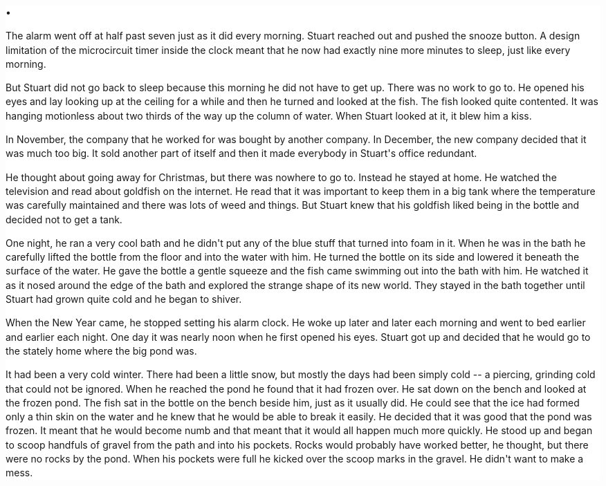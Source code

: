 <div class="section_break">•</div>

  The alarm went off at half past seven just as it did 
every
  morning. Stuart reached out and pushed the snooze button. A
  design limitation of the microcircuit timer inside the clock
  meant that he now had exactly nine more minutes to sleep, just
  like every morning.

  But Stuart did not go back to sleep because this morning he did
  not have to get up. There was no work to go to. He opened his
  eyes and lay looking up at the ceiling for a while and then he
  turned and looked at the fish. The fish looked quite contented.
  It was hanging motionless about two thirds of the way up the
  column of water. When Stuart looked at it, it blew him a kiss.

  In November, the company that he worked for was bought by
  another company. In December, the new company decided that it
  was much too big. It sold another part of itself and then it
  made everybody in Stuart's office redundant.

  He thought about going away for Christmas, but there was nowhere
  to go to. Instead he stayed at home. He watched the television
  and read about goldfish on the internet. He read that it was
  important to keep them in a big tank where the temperature was
  carefully maintained and there was lots of weed and things. But
  Stuart knew that his goldfish liked being in the bottle and
  decided not to get a tank.

  One night, he ran a very cool bath and he didn't put any of the
  blue stuff that turned into foam in it. When he was in the bath
  he carefully lifted the bottle from the floor and into the water
  with him. He turned the bottle on its side and lowered it
  beneath the surface of the water. He gave the bottle a gentle
  squeeze and the fish came swimming out into the bath with him.
  He watched it as it nosed around the edge of the bath and
  explored the strange shape of its new world. They stayed in the
  bath together until Stuart had grown quite cold and he began to
  shiver.

  When the New Year came, he stopped setting his alarm 
clock. He
  woke up later and later each morning and went to bed earlier
  and earlier each night. One day it was nearly noon when he
  first opened his eyes. Stuart got up and decided that he would
  go to the stately home where the big pond was.

  It had been a very cold winter. There had been a little snow,
  but mostly the days had been simply cold -- a piercing, grinding
  cold that could not be ignored. When he reached the pond he
  found that it had frozen over. He sat down on the bench and
  looked at the frozen pond. The fish sat in the bottle on the
  bench beside him, just as it usually did. He could see that the
  ice had formed only a thin skin on the water and he knew that he
  would be able to break it easily. He decided that it was good
  that the pond was frozen. It meant that he would become numb
  and that meant that it would all happen much more quickly. He
  stood up and began to scoop handfuls of gravel from the path
  and into his pockets. Rocks would probably have worked better,
  he thought, but there were no rocks by the pond. When his
  pockets were full he kicked over the scoop marks in the gravel.
  He didn't want to make a mess.
